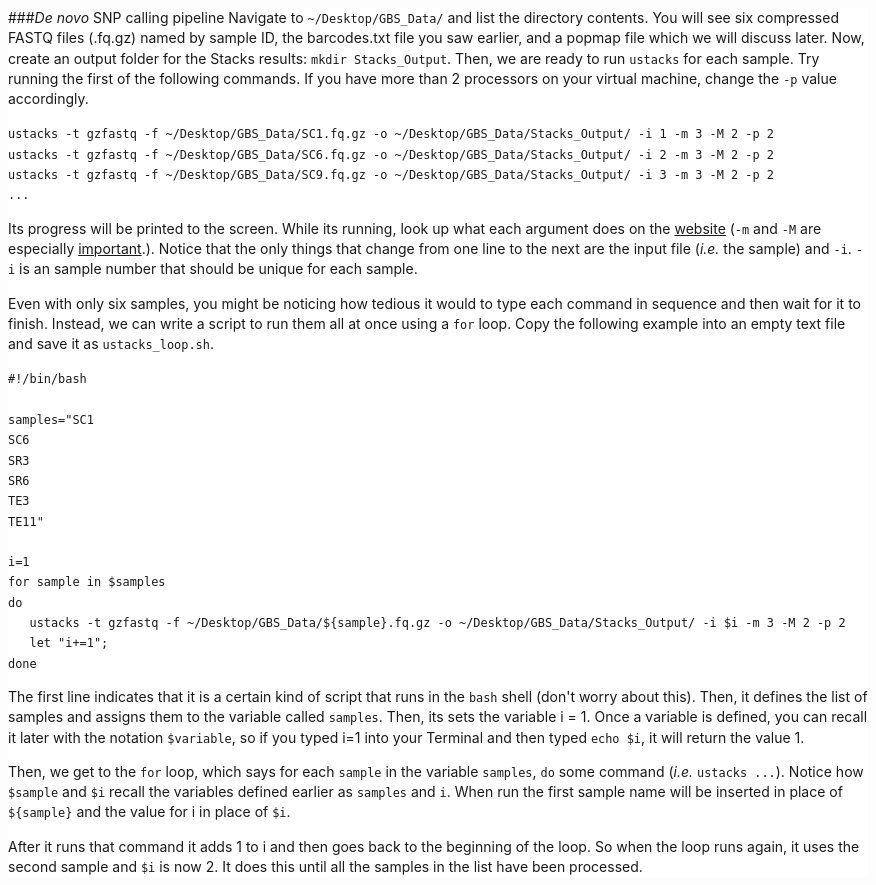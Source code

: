 
###*De novo* SNP calling pipeline
Navigate to `~/Desktop/GBS_Data/` and list the directory contents. You will see six compressed FASTQ files (.fq.gz) named by sample ID, the barcodes.txt file you saw earlier, and a popmap file which we will discuss later. Now, create an output folder for the Stacks results: `mkdir Stacks_Output`. Then, we are ready to run `ustacks` for each sample. Try running the first of the following commands. If you have more than 2 processors on your virtual machine, change the `-p` value accordingly.

	ustacks -t gzfastq -f ~/Desktop/GBS_Data/SC1.fq.gz -o ~/Desktop/GBS_Data/Stacks_Output/ -i 1 -m 3 -M 2 -p 2
	ustacks -t gzfastq -f ~/Desktop/GBS_Data/SC6.fq.gz -o ~/Desktop/GBS_Data/Stacks_Output/ -i 2 -m 3 -M 2 -p 2
	ustacks -t gzfastq -f ~/Desktop/GBS_Data/SC9.fq.gz -o ~/Desktop/GBS_Data/Stacks_Output/ -i 3 -m 3 -M 2 -p 2
	...

Its progress will be printed to the screen. While its running, look up what each argument does on the [website](http://creskolab.uoregon.edu/stacks/comp/ustacks.php) (`-m` and `-M` are especially [important](http://creskolab.uoregon.edu/stacks/param_tut.php).). Notice that the only things that change from one line to the next are the input file (*i.e.* the sample) and `-i`. `-i` is an sample number that should be unique for each sample.

Even with only six samples, you might be noticing how tedious it would to type each command in sequence and then wait for it to finish. Instead, we can write a script to run them all at once using a `for` loop. Copy the following example into an empty text file and save it as `ustacks_loop.sh`.

	#!/bin/bash
	
	samples="SC1
	SC6
	SR3
	SR6
	TE3
	TE11"
	
	i=1
	for sample in $samples
	do
	   ustacks -t gzfastq -f ~/Desktop/GBS_Data/${sample}.fq.gz -o ~/Desktop/GBS_Data/Stacks_Output/ -i $i -m 3 -M 2 -p 2
	   let "i+=1";
	done

The first line indicates that it is a certain kind of script that runs in the `bash` shell (don't worry about this). Then, it defines the list of samples and assigns them to the variable called `samples`.  Then, its sets the variable i = 1. Once a variable is defined, you can recall it later with the notation `$variable`, so if you typed i=1 into your Terminal and then typed `echo $i`, it will return the value 1. 

Then, we get to the `for` loop, which says for each `sample` in the variable `samples`, `do` some command (*i.e.* `ustacks ...`). Notice how `$sample` and `$i` recall the variables defined earlier as `samples` and `i`. When run the first sample name will be inserted in place of `${sample}` and the value for i in place of `$i`. 

After it runs that command it adds 1 to i and then goes back to the beginning of the loop. So when the loop runs again, it uses the second sample and `$i` is now 2. It does this until all the samples in the list have been processed.
